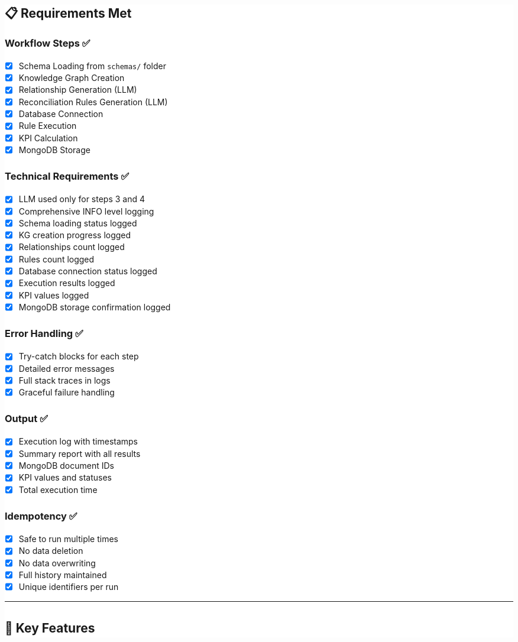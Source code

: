 
## 📋 Requirements Met

### Workflow Steps ✅
- [x] Schema Loading from `schemas/` folder
- [x] Knowledge Graph Creation
- [x] Relationship Generation (LLM)
- [x] Reconciliation Rules Generation (LLM)
- [x] Database Connection
- [x] Rule Execution
- [x] KPI Calculation
- [x] MongoDB Storage

### Technical Requirements ✅
- [x] LLM used only for steps 3 and 4
- [x] Comprehensive INFO level logging
- [x] Schema loading status logged
- [x] KG creation progress logged
- [x] Relationships count logged
- [x] Rules count logged
- [x] Database connection status logged
- [x] Execution results logged
- [x] KPI values logged
- [x] MongoDB storage confirmation logged

### Error Handling ✅
- [x] Try-catch blocks for each step
- [x] Detailed error messages
- [x] Full stack traces in logs
- [x] Graceful failure handling

### Output ✅
- [x] Execution log with timestamps
- [x] Summary report with all results
- [x] MongoDB document IDs
- [x] KPI values and statuses
- [x] Total execution time

### Idempotency ✅
- [x] Safe to run multiple times
- [x] No data deletion
- [x] No data overwriting
- [x] Full history maintained
- [x] Unique identifiers per run

---

## 🎯 Key Features
